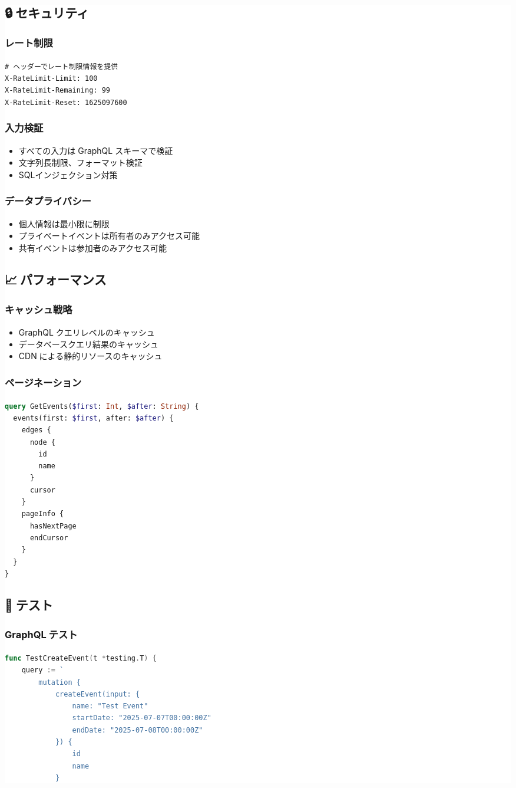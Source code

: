 ## 🔒 セキュリティ

### レート制限
```http
# ヘッダーでレート制限情報を提供
X-RateLimit-Limit: 100
X-RateLimit-Remaining: 99
X-RateLimit-Reset: 1625097600
```

### 入力検証
- すべての入力は GraphQL スキーマで検証
- 文字列長制限、フォーマット検証
- SQLインジェクション対策

### データプライバシー
- 個人情報は最小限に制限
- プライベートイベントは所有者のみアクセス可能
- 共有イベントは参加者のみアクセス可能

## 📈 パフォーマンス

### キャッシュ戦略
- GraphQL クエリレベルのキャッシュ
- データベースクエリ結果のキャッシュ
- CDN による静的リソースのキャッシュ

### ページネーション
```graphql
query GetEvents($first: Int, $after: String) {
  events(first: $first, after: $after) {
    edges {
      node {
        id
        name
      }
      cursor
    }
    pageInfo {
      hasNextPage
      endCursor
    }
  }
}
```

## 🧪 テスト

### GraphQL テスト
```go
func TestCreateEvent(t *testing.T) {
    query := `
        mutation {
            createEvent(input: {
                name: "Test Event"
                startDate: "2025-07-07T00:00:00Z"
                endDate: "2025-07-08T00:00:00Z"
            }) {
                id
                name
            }
```